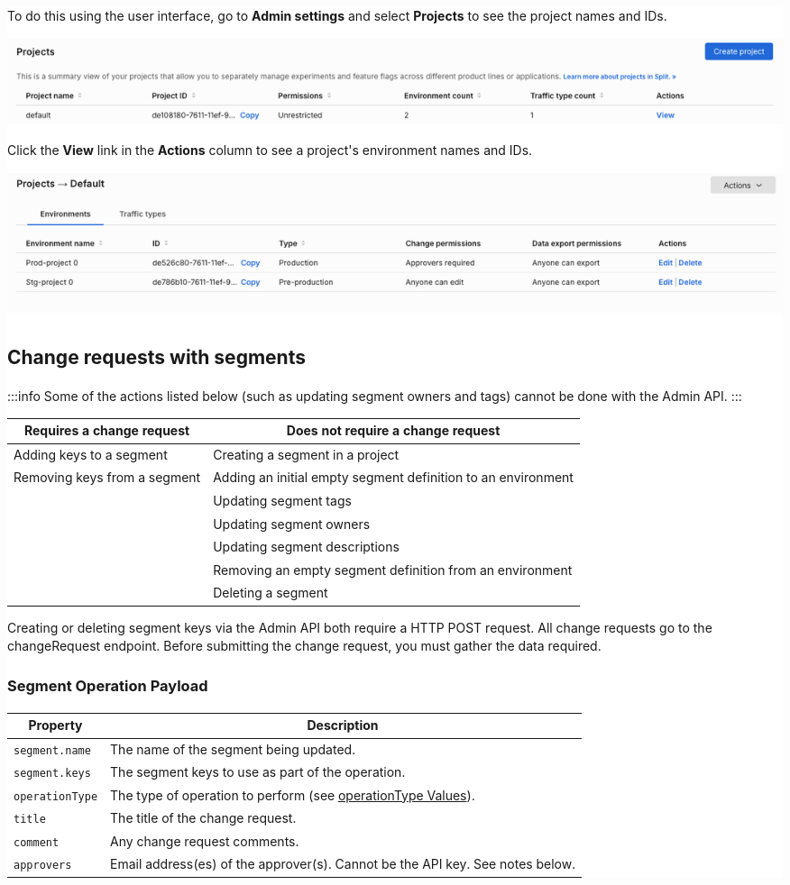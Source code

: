 To do this using the user interface, go to **Admin settings** and select **Projects** to see the project names and IDs. 

![](./static/projects.png)

Click the **View** link in the **Actions** column to see a project's environment names and IDs.

![](./static/project-envs.png)

## Change requests with segments

:::info
Some of the actions listed below (such as updating segment owners and tags) cannot be done with the Admin API.
:::

| Requires a change request | Does not require a change request |
|---|---|
| Adding keys to a segment | Creating a segment in a project |
| Removing keys from a segment | Adding an initial empty segment definition to an environment |
|   | Updating segment tags |
|   | Updating segment owners |
|   | Updating segment descriptions |
|   | Removing an empty segment definition from an environment |
|   | Deleting a segment |

Creating or deleting segment keys via the Admin API both require a HTTP POST request. All change requests go to the changeRequest endpoint. Before submitting the change request, you must gather the data required. 

### Segment Operation Payload

| Property         | Description                                                                 |
|------------------|-----------------------------------------------------------------------------|
| `segment.name`   | The name of the segment being updated.                                      |
| `segment.keys`   | The segment keys to use as part of the operation.                           |
| `operationType`  | The type of operation to perform (see [operationType Values](#operationtype-values)). |
| `title`          | The title of the change request.                                            |
| `comment`        | Any change request comments.                                                |
| `approvers`      | Email address(es) of the approver(s). Cannot be the API key. See notes below. |
